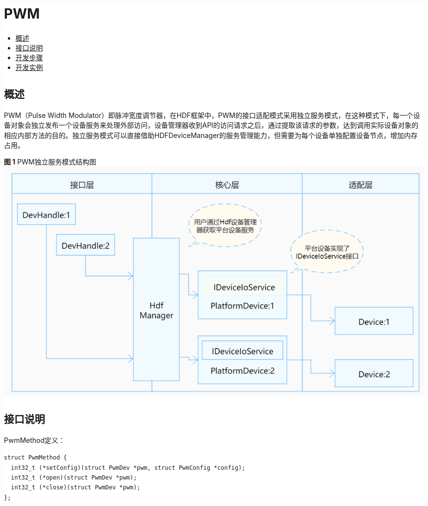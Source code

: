 # PWM<a name="ZH-CN_TOPIC_0000001222082217"></a>

-   [概述](#section1591602238164144)
-   [接口说明](#section752964871810)
-   [开发步骤](#section967396342164144)
-   [开发实例](#section1883877829164144)

## 概述<a name="section1591602238164144"></a>

PWM（Pulse Width Modulator）即脉冲宽度调节器，在HDF框架中，PWM的接口适配模式采用独立服务模式，在这种模式下，每一个设备对象会独立发布一个设备服务来处理外部访问，设备管理器收到API的访问请求之后，通过提取该请求的参数，达到调用实际设备对象的相应内部方法的目的。独立服务模式可以直接借助HDFDeviceManager的服务管理能力，但需要为每个设备单独配置设备节点，增加内存占用。

**图 1**  PWM独立服务模式结构图<a name="fig983655084219"></a>  
![](figures/PWM独立服务模式结构图.png "PWM独立服务模式结构图")

## 接口说明<a name="section752964871810"></a>

PwmMethod定义：

```
struct PwmMethod {
  int32_t (*setConfig)(struct PwmDev *pwm, struct PwmConfig *config);
  int32_t (*open)(struct PwmDev *pwm);
  int32_t (*close)(struct PwmDev *pwm);
};
```
